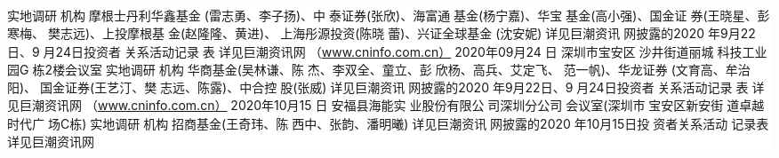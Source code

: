 实地调研
机构
摩根士丹利华鑫基金
(雷志勇、李子扬)、中
泰证券(张欣)、海富通
基金(杨宁嘉)、华宝
基金(高小强)、国金证
券(王晓星、彭寒梅、
樊志远)、上投摩根基
金(赵隆隆、黄进)、
上海彤源投资(陈晓
蕾)、兴证全球基金
(沈安妮)
详见巨潮资讯
网披露的2020
年9月22日、9
月24日投资者
关系活动记录
表
详见巨潮资讯网
（www.cninfo.com.cn）
2020年09月24
日
深圳市宝安区
沙井街道丽城
科技工业园G
栋2楼会议室
实地调研
机构
华商基金(吴林谦、陈
杰、李双全、童立、彭
欣杨、高兵、艾定飞、
范一帆)、华龙证券
(文育高、牟治阳)、
国金证券(王艺汀、樊
志远、陈露)、中合控
股(张威)
详见巨潮资讯
网披露的2020
年9月22日、9
月24日投资者
关系活动记录
表
详见巨潮资讯网
（www.cninfo.com.cn）
2020年10月15
日
安福县海能实
业股份有限公
司深圳分公司
会议室(深圳市
宝安区新安街
道卓越时代广
场C栋)
实地调研
机构
招商基金(王奇玮、陈
西中、张韵、潘明曦)
详见巨潮资讯
网披露的2020
年10月15日投
资者关系活动
记录表
详见巨潮资讯网